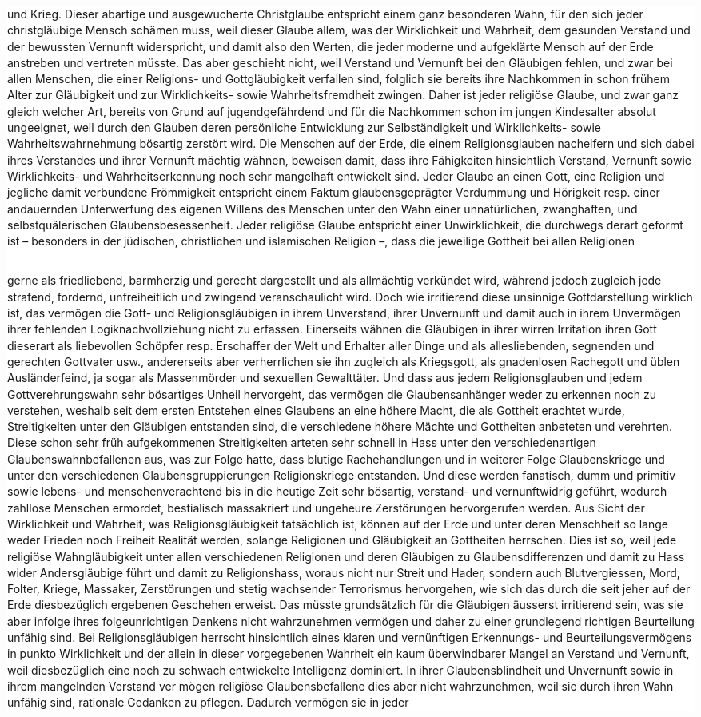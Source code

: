 und Krieg. Dieser abartige und ausgewucherte Christglaube entspricht einem ganz besonderen Wahn, für den sich jeder christgläubige Mensch schämen muss, weil dieser
Glaube allem, was der Wirklichkeit und Wahrheit, dem gesunden Verstand und der
bewussten Vernunft widerspricht, und damit also den Werten, die jeder moderne und
aufgeklärte Mensch auf der Erde anstreben und vertreten müsste. Das aber geschieht
nicht, weil Verstand und Vernunft bei den Gläubigen fehlen, und zwar bei allen Menschen, die einer Religions- und Gottgläubigkeit verfallen sind, folglich sie bereits ihre
Nachkommen in schon frühem Alter zur Gläubigkeit und zur Wirklichkeits- sowie
Wahrheitsfremdheit zwingen. Daher ist jeder religiöse Glaube, und zwar ganz gleich
welcher Art, bereits von Grund auf jugendgefährdend und für die Nachkommen schon
im jungen Kindesalter absolut ungeeignet, weil durch den Glauben deren persönliche
Entwicklung zur Selbständigkeit und Wirklichkeits- sowie Wahrheitswahrnehmung
bösartig zerstört wird. Die Menschen auf der Erde, die einem Religionsglauben nacheifern und sich dabei ihres Verstandes und ihrer Vernunft mächtig wähnen, beweisen
damit, dass ihre Fähigkeiten hinsichtlich Verstand, Vernunft sowie Wirklichkeits- und
Wahrheitserkennung noch sehr mangelhaft entwickelt sind. Jeder Glaube an einen Gott,
eine Religion und jegliche damit verbundene Frömmigkeit entspricht einem Faktum
glaubensgeprägter Verdummung und Hörigkeit resp. einer andauernden Unterwerfung
des eigenen Willens des Menschen unter den Wahn einer unnatürlichen, zwanghaften,
und selbstquälerischen Glaubensbesessenheit. Jeder religiöse Glaube entspricht einer
Unwirklichkeit, die durchwegs derart geformt ist – besonders in der jüdischen, christlichen und islamischen Religion –, dass die jeweilige Gottheit bei allen Religionen


-----

gerne als friedliebend, barmherzig und gerecht dargestellt und als allmächtig verkündet
wird, während jedoch zugleich jede strafend, fordernd, unfreiheitlich und zwingend
veranschaulicht wird. Doch wie irritierend diese unsinnige Gottdarstellung wirklich
ist, das vermögen die Gott- und Religionsgläubigen in ihrem Unverstand, ihrer Unvernunft und damit auch in ihrem Unvermögen ihrer fehlenden Logiknachvollziehung
nicht zu erfassen. Einerseits wähnen die Gläubigen in ihrer wirren Irritation ihren Gott
dieserart als liebevollen Schöpfer resp. Erschaffer der Welt und Erhalter aller Dinge
und als allesliebenden, segnenden und gerechten Gottvater usw., andererseits aber verherrlichen sie ihn zugleich als Kriegsgott, als gnadenlosen Rachegott und üblen Ausländerfeind, ja sogar als Massenmörder und sexuellen Gewalttäter. Und dass aus jedem
Religionsglauben und jedem Gottverehrungswahn sehr bösartiges Unheil hervorgeht,
das vermögen die Glaubensanhänger weder zu erkennen noch zu verstehen, weshalb seit
dem ersten Entstehen eines Glaubens an eine höhere Macht, die als Gottheit erachtet
wurde, Streitigkeiten unter den Gläubigen entstanden sind, die verschiedene höhere
Mächte und Gottheiten anbeteten und verehrten. Diese schon sehr früh aufgekommenen
Streitigkeiten arteten sehr schnell in Hass unter den verschiedenartigen Glaubenswahnbefallenen aus, was zur Folge hatte, dass blutige Rachehandlungen und in weiterer Folge
Glaubenskriege und unter den verschiedenen Glaubensgruppierungen Religionskriege
entstanden. Und diese werden fanatisch, dumm und primitiv sowie lebens- und menschenverachtend bis in die heutige Zeit sehr bösartig, verstand- und vernunftwidrig
geführt, wodurch zahllose Menschen ermordet, bestialisch massakriert und ungeheure
Zerstörungen hervorgerufen werden. Aus Sicht der Wirklichkeit und Wahrheit, was
Religionsgläubigkeit tatsächlich ist, können auf der Erde und unter deren Menschheit
so lange weder Frieden noch Freiheit Realität werden, solange Religionen und Gläubigkeit an Gottheiten herrschen. Dies ist so, weil jede religiöse Wahngläubigkeit unter allen
verschiedenen Religionen und deren Gläubigen zu Glaubensdifferenzen und damit zu
Hass wider Andersgläubige führt und damit zu Religionshass, woraus nicht nur Streit
und Hader, sondern auch Blutvergiessen, Mord, Folter, Kriege, Massaker, Zerstörungen
und stetig wachsender Terrorismus hervorgehen, wie sich das durch die seit jeher auf
der Erde diesbezüglich ergebenen Geschehen erweist. Das müsste grundsätzlich für die
Gläubigen äusserst irritierend sein, was sie aber infolge ihres folgeunrichtigen Denkens
nicht wahrzunehmen vermögen und daher zu einer grundlegend richtigen Beurteilung
unfähig sind. Bei Religionsgläubigen herrscht hinsichtlich eines klaren und vernünftigen Erkennungs- und Beurteilungsvermögens in punkto Wirklichkeit und der allein in
dieser vorgegebenen Wahrheit ein kaum überwindbarer Mangel an Verstand und Vernunft, weil diesbezüglich eine noch zu schwach entwickelte Intelligenz dominiert. In
ihrer Glaubensblindheit und Unvernunft sowie in ihrem mangelnden Verstand ver mögen religiöse Glaubensbefallene dies aber nicht wahrzunehmen, weil sie durch ihren
Wahn unfähig sind, rationale Gedanken zu pflegen. Dadurch vermögen sie in jeder